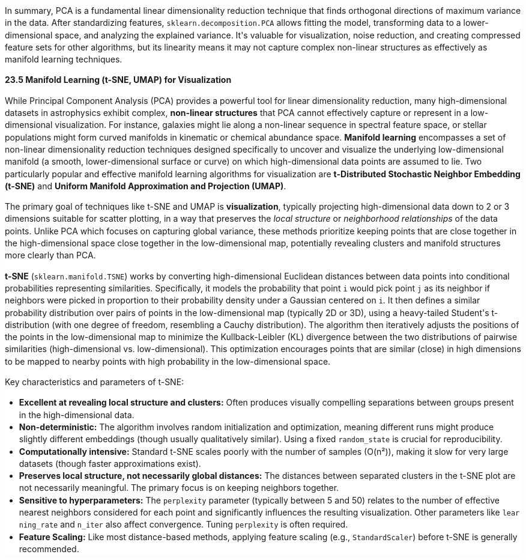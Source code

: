 In summary, PCA is a fundamental linear dimensionality reduction technique that finds orthogonal directions of maximum variance in the data. After standardizing features, `sklearn.decomposition.PCA` allows fitting the model, transforming data to a lower-dimensional space, and analyzing the explained variance. It's valuable for visualization, noise reduction, and creating compressed feature sets for other algorithms, but its linearity means it may not capture complex non-linear structures as effectively as manifold learning techniques.

**23.5 Manifold Learning (t-SNE, UMAP) for Visualization**

While Principal Component Analysis (PCA) provides a powerful tool for linear dimensionality reduction, many high-dimensional datasets in astrophysics exhibit complex, **non-linear structures** that PCA cannot effectively capture or represent in a low-dimensional visualization. For instance, galaxies might lie along a non-linear sequence in spectral feature space, or stellar populations might form curved manifolds in kinematic or chemical abundance space. **Manifold learning** encompasses a set of non-linear dimensionality reduction techniques designed specifically to uncover and visualize the underlying low-dimensional manifold (a smooth, lower-dimensional surface or curve) on which high-dimensional data points are assumed to lie. Two particularly popular and effective manifold learning algorithms for visualization are **t-Distributed Stochastic Neighbor Embedding (t-SNE)** and **Uniform Manifold Approximation and Projection (UMAP)**.

The primary goal of techniques like t-SNE and UMAP is **visualization**, typically projecting high-dimensional data down to 2 or 3 dimensions suitable for scatter plotting, in a way that preserves the *local structure* or *neighborhood relationships* of the data points. Unlike PCA which focuses on capturing global variance, these methods prioritize keeping points that are close together in the high-dimensional space close together in the low-dimensional map, potentially revealing clusters and manifold structures more clearly than PCA.

**t-SNE** (`sklearn.manifold.TSNE`) works by converting high-dimensional Euclidean distances between data points into conditional probabilities representing similarities. Specifically, it models the probability that point `i` would pick point `j` as its neighbor if neighbors were picked in proportion to their probability density under a Gaussian centered on `i`. It then defines a similar probability distribution over pairs of points in the low-dimensional map (typically 2D or 3D), using a heavy-tailed Student's t-distribution (with one degree of freedom, resembling a Cauchy distribution). The algorithm then iteratively adjusts the positions of the points in the low-dimensional map to minimize the Kullback-Leibler (KL) divergence between the two distributions of pairwise similarities (high-dimensional vs. low-dimensional). This optimization encourages points that are similar (close) in high dimensions to be mapped to nearby points with high probability in the low-dimensional space.

Key characteristics and parameters of t-SNE:
*   **Excellent at revealing local structure and clusters:** Often produces visually compelling separations between groups present in the high-dimensional data.
*   **Non-deterministic:** The algorithm involves random initialization and optimization, meaning different runs might produce slightly different embeddings (though usually qualitatively similar). Using a fixed `random_state` is crucial for reproducibility.
*   **Computationally intensive:** Standard t-SNE scales poorly with the number of samples (O(n²)), making it slow for very large datasets (though faster approximations exist).
*   **Preserves local structure, not necessarily global distances:** The distances between separated clusters in the t-SNE plot are not necessarily meaningful. The primary focus is on keeping neighbors together.
*   **Sensitive to hyperparameters:** The `perplexity` parameter (typically between 5 and 50) relates to the number of effective nearest neighbors considered for each point and significantly influences the resulting visualization. Other parameters like `learning_rate` and `n_iter` also affect convergence. Tuning `perplexity` is often required.
*   **Feature Scaling:** Like most distance-based methods, applying feature scaling (e.g., `StandardScaler`) before t-SNE is generally recommended.
